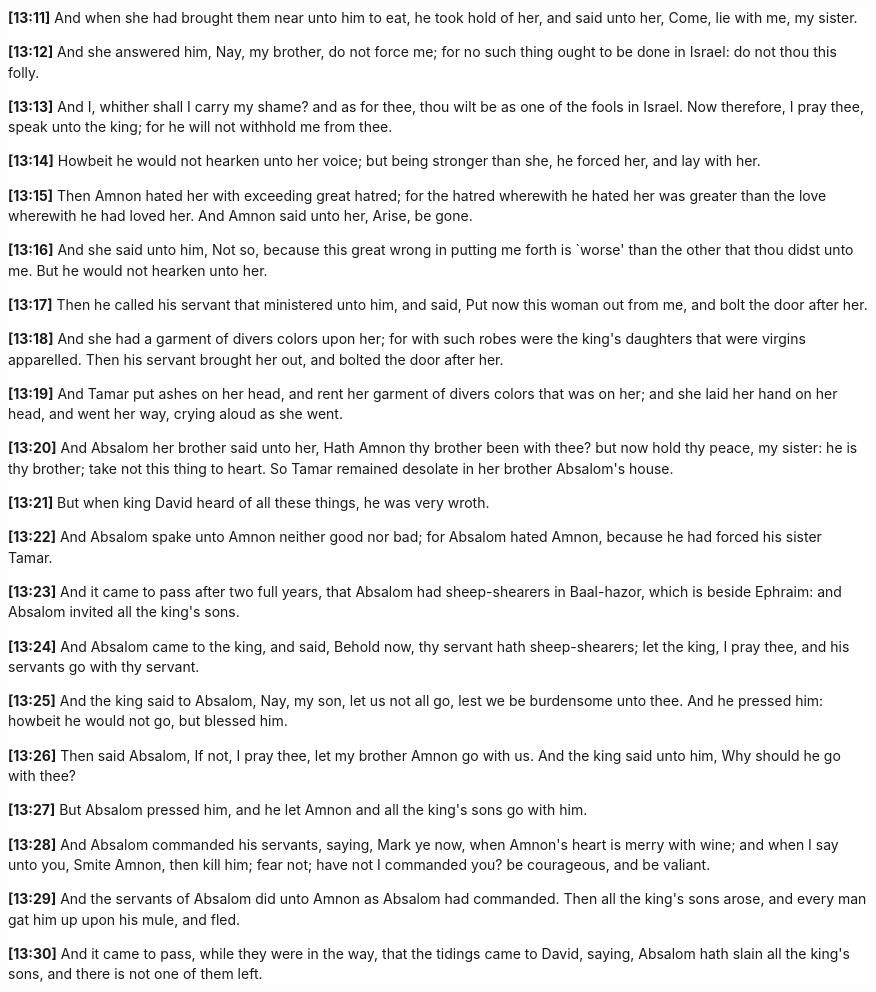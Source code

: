 **[13:11]** And when she had brought them near unto him to eat, he took hold of her, and said unto her, Come, lie with me, my sister.

**[13:12]** And she answered him, Nay, my brother, do not force me; for no such thing ought to be done in Israel: do not thou this folly.

**[13:13]** And I, whither shall I carry my shame? and as for thee, thou wilt be as one of the fools in Israel. Now therefore, I pray thee, speak unto the king; for he will not withhold me from thee.

**[13:14]** Howbeit he would not hearken unto her voice; but being stronger than she, he forced her, and lay with her.

**[13:15]** Then Amnon hated her with exceeding great hatred; for the hatred wherewith he hated her was greater than the love wherewith he had loved her. And Amnon said unto her, Arise, be gone.

**[13:16]** And she said unto him, Not so, because this great wrong in putting me forth is \`worse' than the other that thou didst unto me. But he would not hearken unto her.

**[13:17]** Then he called his servant that ministered unto him, and said, Put now this woman out from me, and bolt the door after her.

**[13:18]** And she had a garment of divers colors upon her; for with such robes were the king's daughters that were virgins apparelled. Then his servant brought her out, and bolted the door after her.

**[13:19]** And Tamar put ashes on her head, and rent her garment of divers colors that was on her; and she laid her hand on her head, and went her way, crying aloud as she went.

**[13:20]** And Absalom her brother said unto her, Hath Amnon thy brother been with thee? but now hold thy peace, my sister: he is thy brother; take not this thing to heart. So Tamar remained desolate in her brother Absalom's house.

**[13:21]** But when king David heard of all these things, he was very wroth.

**[13:22]** And Absalom spake unto Amnon neither good nor bad; for Absalom hated Amnon, because he had forced his sister Tamar.

**[13:23]** And it came to pass after two full years, that Absalom had sheep-shearers in Baal-hazor, which is beside Ephraim: and Absalom invited all the king's sons.

**[13:24]** And Absalom came to the king, and said, Behold now, thy servant hath sheep-shearers; let the king, I pray thee, and his servants go with thy servant.

**[13:25]** And the king said to Absalom, Nay, my son, let us not all go, lest we be burdensome unto thee. And he pressed him: howbeit he would not go, but blessed him.

**[13:26]** Then said Absalom, If not, I pray thee, let my brother Amnon go with us. And the king said unto him, Why should he go with thee?

**[13:27]** But Absalom pressed him, and he let Amnon and all the king's sons go with him.

**[13:28]** And Absalom commanded his servants, saying, Mark ye now, when Amnon's heart is merry with wine; and when I say unto you, Smite Amnon, then kill him; fear not; have not I commanded you? be courageous, and be valiant.

**[13:29]** And the servants of Absalom did unto Amnon as Absalom had commanded. Then all the king's sons arose, and every man gat him up upon his mule, and fled.

**[13:30]** And it came to pass, while they were in the way, that the tidings came to David, saying, Absalom hath slain all the king's sons, and there is not one of them left.
